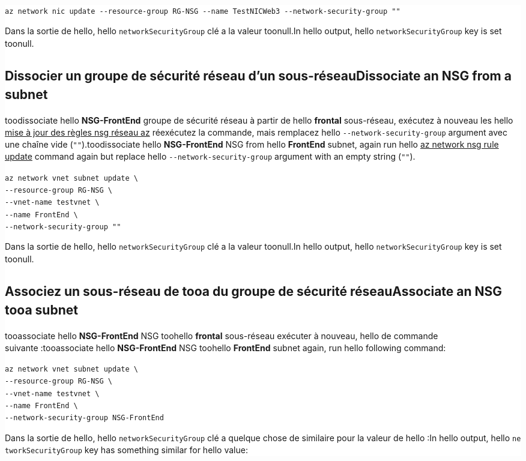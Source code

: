 ```azurecli
az network nic update --resource-group RG-NSG --name TestNICWeb3 --network-security-group ""
```

<span data-ttu-id="ce3a5-136">Dans la sortie de hello, hello `networkSecurityGroup` clé a la valeur toonull.</span><span class="sxs-lookup"><span data-stu-id="ce3a5-136">In hello output, hello `networkSecurityGroup` key is set toonull.</span></span>

## <a name="dissociate-an-nsg-from-a-subnet"></a><span data-ttu-id="ce3a5-137">Dissocier un groupe de sécurité réseau d’un sous-réseau</span><span class="sxs-lookup"><span data-stu-id="ce3a5-137">Dissociate an NSG from a subnet</span></span>
<span data-ttu-id="ce3a5-138">toodissociate hello **NSG-FrontEnd** groupe de sécurité réseau à partir de hello **frontal** sous-réseau, exécutez à nouveau les hello [mise à jour des règles nsg réseau az](/cli/azure/network/nsg/rule#update) réexécutez la commande, mais remplacez hello `--network-security-group` argument avec une chaîne vide (`""`).</span><span class="sxs-lookup"><span data-stu-id="ce3a5-138">toodissociate hello **NSG-FrontEnd** NSG from hello **FrontEnd** subnet, again run hello [az network nsg rule update](/cli/azure/network/nsg/rule#update) command again but replace hello `--network-security-group` argument with an empty string (`""`).</span></span>

```azurecli
az network vnet subnet update \
--resource-group RG-NSG \
--vnet-name testvnet \
--name FrontEnd \
--network-security-group ""
```

<span data-ttu-id="ce3a5-139">Dans la sortie de hello, hello `networkSecurityGroup` clé a la valeur toonull.</span><span class="sxs-lookup"><span data-stu-id="ce3a5-139">In hello output, hello `networkSecurityGroup` key is set toonull.</span></span>

## <a name="associate-an-nsg-tooa-subnet"></a><span data-ttu-id="ce3a5-140">Associez un sous-réseau de tooa du groupe de sécurité réseau</span><span class="sxs-lookup"><span data-stu-id="ce3a5-140">Associate an NSG tooa subnet</span></span>
<span data-ttu-id="ce3a5-141">tooassociate hello **NSG-FrontEnd** NSG toohello **frontal** sous-réseau exécuter à nouveau, hello de commande suivante :</span><span class="sxs-lookup"><span data-stu-id="ce3a5-141">tooassociate hello **NSG-FrontEnd** NSG toohello **FrontEnd** subnet again, run hello following command:</span></span>

```azurecli
az network vnet subnet update \
--resource-group RG-NSG \
--vnet-name testvnet \
--name FrontEnd \
--network-security-group NSG-FrontEnd
```

<span data-ttu-id="ce3a5-142">Dans la sortie de hello, hello `networkSecurityGroup` clé a quelque chose de similaire pour la valeur de hello :</span><span class="sxs-lookup"><span data-stu-id="ce3a5-142">In hello output, hello `networkSecurityGroup` key has something similar for hello value:</span></span>
